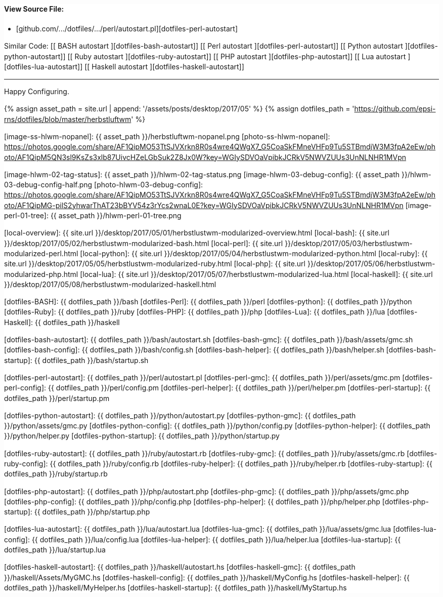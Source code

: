 
#### View Source File:

*	[github.com/.../dotfiles/.../perl/autostart.pl][dotfiles-perl-autostart]

Similar Code: 
[[ BASH autostart ][dotfiles-bash-autostart]]
[[ Perl autostart ][dotfiles-perl-autostart]]
[[ Python autostart ][dotfiles-python-autostart]]
[[ Ruby autostart ][dotfiles-ruby-autostart]]
[[ PHP autostart ][dotfiles-php-autostart]]
[[ Lua autostart ][dotfiles-lua-autostart]]
[[ Haskell autostart ][dotfiles-haskell-autostart]]

-- -- --

Happy Configuring.


[//]: <> ( -- -- -- links below -- -- -- )

{% assign asset_path = site.url | append: '/assets/posts/desktop/2017/05' %}
{% assign dotfiles_path = 'https://github.com/epsi-rns/dotfiles/blob/master/herbstluftwm' %}

[image-ss-hlwm-nopanel]: {{ asset_path }}/herbstluftwm-nopanel.png
[photo-ss-hlwm-nopanel]: https://photos.google.com/share/AF1QipMO53TtSJVXrkn8R0s4wre4QWgX7_G5CoaSkFMneVHFp9Tu5STBmdjW3M3fpA2eEw/photo/AF1QipM5QN3sl9KsZs3xlb87UivcHZeLGbSuk2Z8Jx0W?key=WGIySDVOaVpibkJCRkV5NWVZUUs3UnNLNHR1MVpn

[image-hlwm-02-tag-status]:   {{ asset_path }}/hlwm-02-tag-status.png
[image-hlwm-03-debug-config]: {{ asset_path }}/hlwm-03-debug-config-half.png
[photo-hlwm-03-debug-config]: https://photos.google.com/share/AF1QipMO53TtSJVXrkn8R0s4wre4QWgX7_G5CoaSkFMneVHFp9Tu5STBmdjW3M3fpA2eEw/photo/AF1QipMG-pilS2yhwarThAT23bBYV54z3rYcs2wnaL0E?key=WGIySDVOaVpibkJCRkV5NWVZUUs3UnNLNHR1MVpn
[image-perl-01-tree]:         {{ asset_path }}/hlwm-perl-01-tree.png

[local-overview]: {{ site.url }}/desktop/2017/05/01/herbstlustwm-modularized-overview.html
[local-bash]:     {{ site.url }}/desktop/2017/05/02/herbstlustwm-modularized-bash.html
[local-perl]:     {{ site.url }}/desktop/2017/05/03/herbstlustwm-modularized-perl.html
[local-python]:   {{ site.url }}/desktop/2017/05/04/herbstlustwm-modularized-python.html
[local-ruby]:     {{ site.url }}/desktop/2017/05/05/herbstlustwm-modularized-ruby.html
[local-php]:      {{ site.url }}/desktop/2017/05/06/herbstlustwm-modularized-php.html
[local-lua]:      {{ site.url }}/desktop/2017/05/07/herbstlustwm-modularized-lua.html
[local-haskell]:  {{ site.url }}/desktop/2017/05/08/herbstlustwm-modularized-haskell.html

[dotfiles-BASH]:    {{ dotfiles_path }}/bash
[dotfiles-Perl]:    {{ dotfiles_path }}/perl
[dotfiles-python]:  {{ dotfiles_path }}/python
[dotfiles-Ruby]:    {{ dotfiles_path }}/ruby
[dotfiles-PHP]:     {{ dotfiles_path }}/php
[dotfiles-Lua]:     {{ dotfiles_path }}/lua
[dotfiles-Haskell]: {{ dotfiles_path }}/haskell

[dotfiles-bash-directory]: https://github.com/epsi-rns/dotfiles/tree/master/herbstluftwm/bash
[dotfiles-bash-autostart]: {{ dotfiles_path }}/bash/autostart.sh
[dotfiles-bash-gmc]:       {{ dotfiles_path }}/bash/assets/gmc.sh
[dotfiles-bash-config]:    {{ dotfiles_path }}/bash/config.sh
[dotfiles-bash-helper]:    {{ dotfiles_path }}/bash/helper.sh
[dotfiles-bash-startup]:   {{ dotfiles_path }}/bash/startup.sh

[dotfiles-perl-directory]: https://github.com/epsi-rns/dotfiles/tree/master/herbstluftwm/perl
[dotfiles-perl-autostart]: {{ dotfiles_path }}/perl/autostart.pl
[dotfiles-perl-gmc]:       {{ dotfiles_path }}/perl/assets/gmc.pm
[dotfiles-perl-config]:    {{ dotfiles_path }}/perl/config.pm
[dotfiles-perl-helper]:    {{ dotfiles_path }}/perl/helper.pm
[dotfiles-perl-startup]:   {{ dotfiles_path }}/perl/startup.pm

[dotfiles-python-directory]: https://github.com/epsi-rns/dotfiles/tree/master/herbstluftwm/python
[dotfiles-python-autostart]: {{ dotfiles_path }}/python/autostart.py
[dotfiles-python-gmc]:       {{ dotfiles_path }}/python/assets/gmc.py
[dotfiles-python-config]:    {{ dotfiles_path }}/python/config.py
[dotfiles-python-helper]:    {{ dotfiles_path }}/python/helper.py
[dotfiles-python-startup]:   {{ dotfiles_path }}/python/startup.py

[dotfiles-ruby-directory]: https://github.com/epsi-rns/dotfiles/tree/master/herbstluftwm/ruby
[dotfiles-ruby-autostart]: {{ dotfiles_path }}/ruby/autostart.rb
[dotfiles-ruby-gmc]:       {{ dotfiles_path }}/ruby/assets/gmc.rb
[dotfiles-ruby-config]:    {{ dotfiles_path }}/ruby/config.rb
[dotfiles-ruby-helper]:    {{ dotfiles_path }}/ruby/helper.rb
[dotfiles-ruby-startup]:   {{ dotfiles_path }}/ruby/startup.rb

[dotfiles-php-directory]: https://github.com/epsi-rns/dotfiles/tree/master/herbstluftwm/php
[dotfiles-php-autostart]: {{ dotfiles_path }}/php/autostart.php
[dotfiles-php-gmc]:       {{ dotfiles_path }}/php/assets/gmc.php
[dotfiles-php-config]:    {{ dotfiles_path }}/php/config.php
[dotfiles-php-helper]:    {{ dotfiles_path }}/php/helper.php
[dotfiles-php-startup]:   {{ dotfiles_path }}/php/startup.php

[dotfiles-lua-directory]: https://github.com/epsi-rns/dotfiles/tree/master/herbstluftwm/lua
[dotfiles-lua-autostart]: {{ dotfiles_path }}/lua/autostart.lua
[dotfiles-lua-gmc]:       {{ dotfiles_path }}/lua/assets/gmc.lua
[dotfiles-lua-config]:    {{ dotfiles_path }}/lua/config.lua
[dotfiles-lua-helper]:    {{ dotfiles_path }}/lua/helper.lua
[dotfiles-lua-startup]:   {{ dotfiles_path }}/lua/startup.lua

[dotfiles-haskell-directory]: https://github.com/epsi-rns/dotfiles/tree/master/herbstluftwm/haskell
[dotfiles-haskell-autostart]: {{ dotfiles_path }}/haskell/autostart.hs
[dotfiles-haskell-gmc]:       {{ dotfiles_path }}/haskell/Assets/MyGMC.hs
[dotfiles-haskell-config]:    {{ dotfiles_path }}/haskell/MyConfig.hs
[dotfiles-haskell-helper]:    {{ dotfiles_path }}/haskell/MyHelper.hs
[dotfiles-haskell-startup]:   {{ dotfiles_path }}/haskell/MyStartup.hs

